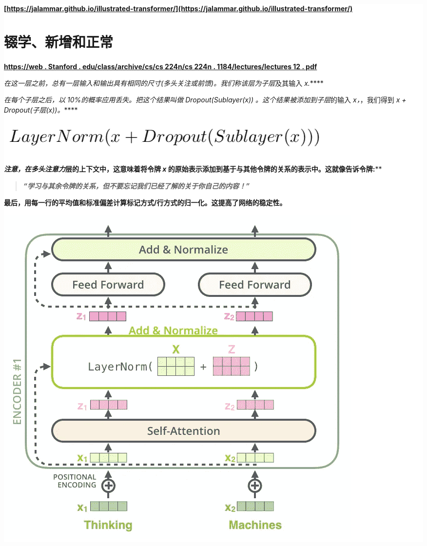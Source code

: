 ****[https://jalammar.github.io/illustrated-transformer/](https://jalammar.github.io/illustrated-transformer/)****

# ****辍学、新增和正常****

****[https://web . Stanford . edu/class/archive/cs/cs 224n/cs 224n . 1184/lectures/lectures 12 . pdf](https://web.stanford.edu/class/archive/cs/cs224n/cs224n.1184/lectures/lecture12.pdf)****

****在这一层之前，总有一层输入和输出具有相同的尺寸(*多头关注*或*前馈*)。我们称该层为*子层*及其输入 *x.*****

****在每个*子层*之后，以 10%的概率应用丢失。把这个结果叫做 *Dropout(Sublayer(x))* 。这个结果被添加到*子层*的输入 *x，*，我们得到 *x + Dropout(子层(x))。*****

****![](img/1843fd23a38d3ee529e270f772c28513.png)****

****注意，在*多头注意力*层的上下文中，这意味着**将令牌 *x* 的原始表示添加到基于与其他令牌**的关系的表示中。这就像告诉令牌:****

> *****“学习与其余令牌的关系，但不要忘记我们已经了解的关于你自己的内容！”*****

****最后，用每一行的平均值和标准偏差计算标记方式/行方式的归一化。这提高了网络的稳定性。****

****![](img/ab3d56d36fa794d30e7287a247c6b587.png)****
